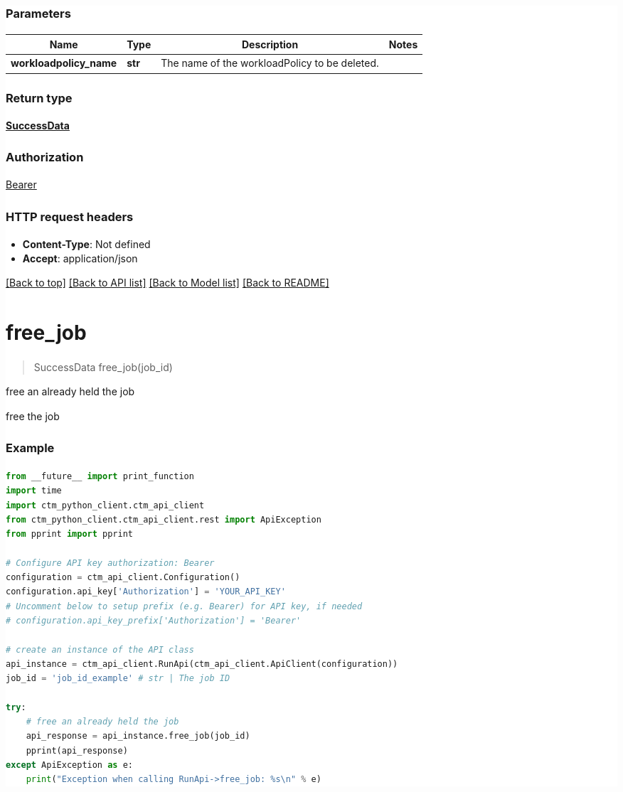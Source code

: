 ### Parameters

Name | Type | Description  | Notes
------------- | ------------- | ------------- | -------------
 **workloadpolicy_name** | **str**| The name of the workloadPolicy to be deleted. | 

### Return type

[**SuccessData**](SuccessData.md)

### Authorization

[Bearer](../README.md#Bearer)

### HTTP request headers

 - **Content-Type**: Not defined
 - **Accept**: application/json

[[Back to top]](#) [[Back to API list]](../README.md#documentation-for-api-endpoints) [[Back to Model list]](../README.md#documentation-for-models) [[Back to README]](../README.md)

# **free_job**
> SuccessData free_job(job_id)

free an already held the job

free the job

### Example
```python
from __future__ import print_function
import time
import ctm_python_client.ctm_api_client
from ctm_python_client.ctm_api_client.rest import ApiException
from pprint import pprint

# Configure API key authorization: Bearer
configuration = ctm_api_client.Configuration()
configuration.api_key['Authorization'] = 'YOUR_API_KEY'
# Uncomment below to setup prefix (e.g. Bearer) for API key, if needed
# configuration.api_key_prefix['Authorization'] = 'Bearer'

# create an instance of the API class
api_instance = ctm_api_client.RunApi(ctm_api_client.ApiClient(configuration))
job_id = 'job_id_example' # str | The job ID

try:
    # free an already held the job
    api_response = api_instance.free_job(job_id)
    pprint(api_response)
except ApiException as e:
    print("Exception when calling RunApi->free_job: %s\n" % e)
```
